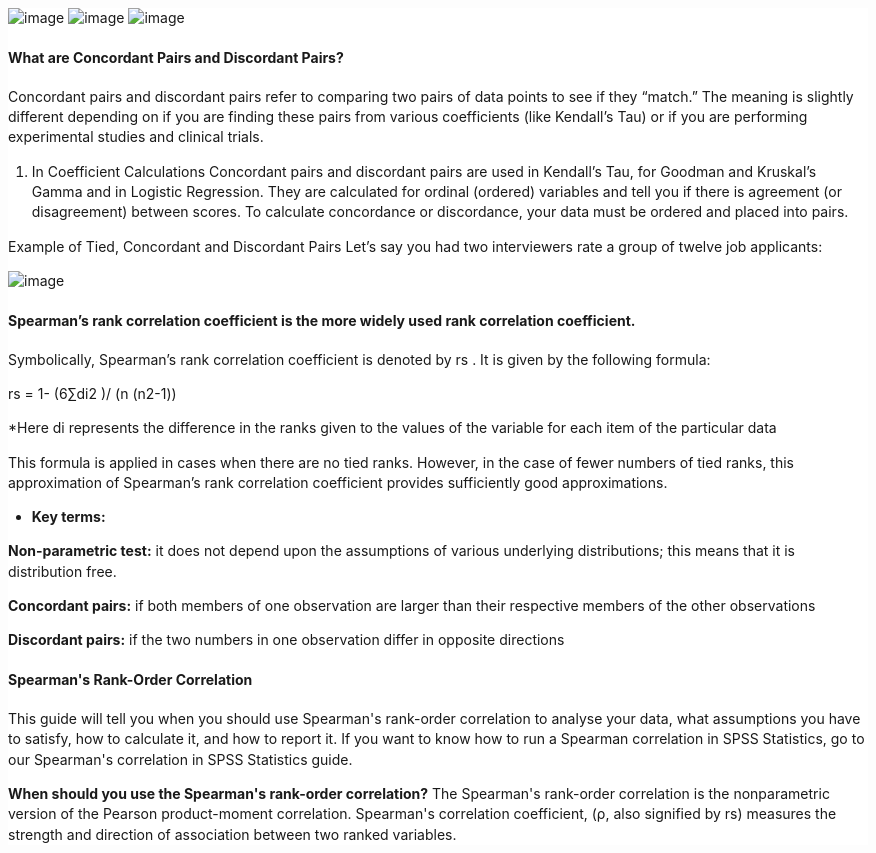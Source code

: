 ![image](https://user-images.githubusercontent.com/99672298/191536745-9f751406-a683-4104-8102-79904f63cc34.png)
![image](https://user-images.githubusercontent.com/99672298/191536859-c7adba85-035b-41b3-b1f1-95e069fe8eae.png)
![image](https://user-images.githubusercontent.com/99672298/191536997-dae41f6b-fcba-4c92-9bca-aedd0d3adba5.png)

#### What are Concordant Pairs and Discordant Pairs?
Concordant pairs and discordant pairs refer to comparing two pairs of data points to see if they “match.” The meaning is slightly different depending on if you are finding these pairs from various coefficients (like Kendall’s Tau) or if you are performing experimental studies and clinical trials.

1. In Coefficient Calculations
Concordant pairs and discordant pairs are used in Kendall’s Tau, for Goodman and Kruskal’s Gamma and in Logistic Regression. They are calculated for ordinal (ordered) variables and tell you if there is agreement (or disagreement) between scores. To calculate concordance or discordance, your data must be ordered and placed into pairs.

Example of Tied, Concordant and Discordant Pairs
Let’s say you had two interviewers rate a group of twelve job applicants:

![image](https://user-images.githubusercontent.com/99672298/191552206-eb8bf8f9-f933-4376-9090-76a55afae41d.png)

#### Spearman’s rank correlation coefficient is the more widely used rank correlation coefficient.

Symbolically, Spearman’s rank correlation coefficient is denoted by rs . It is given by the following formula:

rs = 1- (6∑di2 )/ (n (n2-1))

*Here di represents the difference in the ranks given to the values of the variable for each item of the particular data

This formula is applied in cases when there are no tied ranks.  However, in the case of fewer numbers of tied ranks, this approximation of Spearman’s rank correlation coefficient provides sufficiently good approximations.

+ **Key terms:**

**Non-parametric test:** it does not depend upon the assumptions of various underlying distributions; this means that it is distribution free.

**Concordant pairs:** if both members of one observation are larger than their respective members of the other observations

**Discordant pairs:** if the two numbers in one observation differ in opposite directions

#### Spearman's Rank-Order Correlation
This guide will tell you when you should use Spearman's rank-order correlation to analyse your data, what assumptions you have to satisfy, how to calculate it, and how to report it. If you want to know how to run a Spearman correlation in SPSS Statistics, go to our Spearman's correlation in SPSS Statistics guide.

**When should you use the Spearman's rank-order correlation?**
The Spearman's rank-order correlation is the nonparametric version of the Pearson product-moment correlation. Spearman's correlation coefficient, (ρ, also signified by rs) measures the strength and direction of association between two ranked variables.
